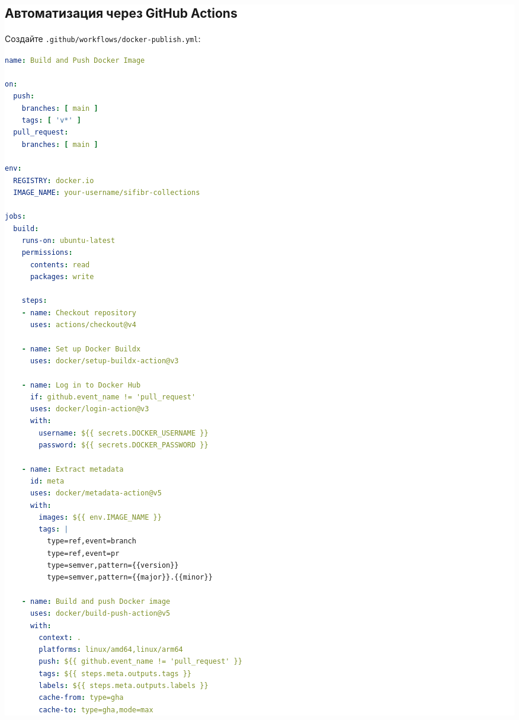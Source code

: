 ## Автоматизация через GitHub Actions

Создайте `.github/workflows/docker-publish.yml`:

```yaml
name: Build and Push Docker Image

on:
  push:
    branches: [ main ]
    tags: [ 'v*' ]
  pull_request:
    branches: [ main ]

env:
  REGISTRY: docker.io
  IMAGE_NAME: your-username/sifibr-collections

jobs:
  build:
    runs-on: ubuntu-latest
    permissions:
      contents: read
      packages: write

    steps:
    - name: Checkout repository
      uses: actions/checkout@v4

    - name: Set up Docker Buildx
      uses: docker/setup-buildx-action@v3

    - name: Log in to Docker Hub
      if: github.event_name != 'pull_request'
      uses: docker/login-action@v3
      with:
        username: ${{ secrets.DOCKER_USERNAME }}
        password: ${{ secrets.DOCKER_PASSWORD }}

    - name: Extract metadata
      id: meta
      uses: docker/metadata-action@v5
      with:
        images: ${{ env.IMAGE_NAME }}
        tags: |
          type=ref,event=branch
          type=ref,event=pr
          type=semver,pattern={{version}}
          type=semver,pattern={{major}}.{{minor}}

    - name: Build and push Docker image
      uses: docker/build-push-action@v5
      with:
        context: .
        platforms: linux/amd64,linux/arm64
        push: ${{ github.event_name != 'pull_request' }}
        tags: ${{ steps.meta.outputs.tags }}
        labels: ${{ steps.meta.outputs.labels }}
        cache-from: type=gha
        cache-to: type=gha,mode=max
```
